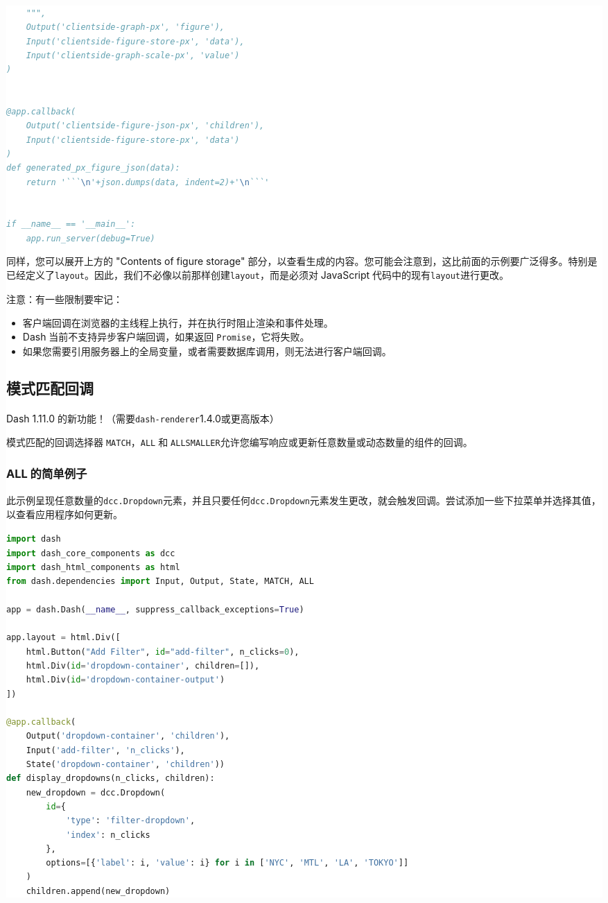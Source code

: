 ```python
    """,
    Output('clientside-graph-px', 'figure'),
    Input('clientside-figure-store-px', 'data'),
    Input('clientside-graph-scale-px', 'value')
)


@app.callback(
    Output('clientside-figure-json-px', 'children'),
    Input('clientside-figure-store-px', 'data')
)
def generated_px_figure_json(data):
    return '```\n'+json.dumps(data, indent=2)+'\n```'


if __name__ == '__main__':
    app.run_server(debug=True)
```

同样，您可以展开上方的 "Contents of figure storage" 部分，以查看生成的内容。您可能会注意到，这比前面的示例要广泛得多。特别是已经定义了`layout`。因此，我们不必像以前那样创建`layout`，而是必须对 JavaScript 代码中的现有`layout`进行更改。

注意：有一些限制要牢记：

- 客户端回调在浏览器的主线程上执行，并在执行时阻止渲染和事件处理。
- Dash 当前不支持异步客户端回调，如果返回 `Promise`，它将失败。
- 如果您需要引用服务器上的全局变量，或者需要数据库调用，则无法进行客户端回调。

## 模式匹配回调

Dash 1.11.0 的新功能！（需要`dash-renderer`1.4.0或更高版本）

模式匹配的回调选择器 `MATCH`，`ALL` 和 `ALLSMALLER`允许您编写响应或更新任意数量或动态数量的组件的回调。

### ALL 的简单例子

此示例呈现任意数量的`dcc.Dropdown`元素，并且只要任何`dcc.Dropdown`元素发生更改，就会触发回调。尝试添加一些下拉菜单并选择其值，以查看应用程序如何更新。

```python
import dash
import dash_core_components as dcc
import dash_html_components as html
from dash.dependencies import Input, Output, State, MATCH, ALL

app = dash.Dash(__name__, suppress_callback_exceptions=True)

app.layout = html.Div([
    html.Button("Add Filter", id="add-filter", n_clicks=0),
    html.Div(id='dropdown-container', children=[]),
    html.Div(id='dropdown-container-output')
])

@app.callback(
    Output('dropdown-container', 'children'),
    Input('add-filter', 'n_clicks'),
    State('dropdown-container', 'children'))
def display_dropdowns(n_clicks, children):
    new_dropdown = dcc.Dropdown(
        id={
            'type': 'filter-dropdown',
            'index': n_clicks
        },
        options=[{'label': i, 'value': i} for i in ['NYC', 'MTL', 'LA', 'TOKYO']]
    )
    children.append(new_dropdown)
```